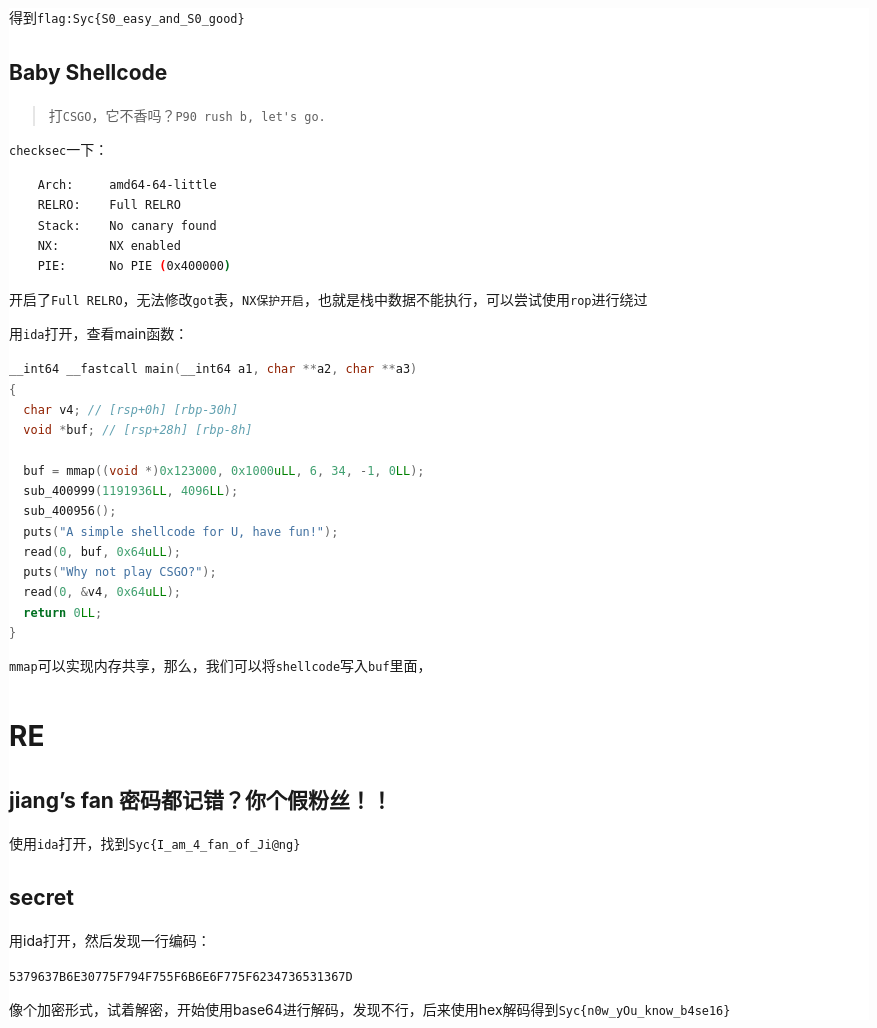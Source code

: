 得到`flag:Syc{S0_easy_and_S0_good}`

## Baby Shellcode

> 打`CSGO`，它不香吗？`P90 rush b, let's go. `

`checksec`一下：

```bash
    Arch:     amd64-64-little
    RELRO:    Full RELRO
    Stack:    No canary found
    NX:       NX enabled
    PIE:      No PIE (0x400000)
```

开启了`Full RELRO`，无法修改`got`表，`NX保护开启`，也就是栈中数据不能执行，可以尝试使用`rop`进行绕过

用`ida`打开，查看main函数：

```c++
__int64 __fastcall main(__int64 a1, char **a2, char **a3)
{
  char v4; // [rsp+0h] [rbp-30h]
  void *buf; // [rsp+28h] [rbp-8h]

  buf = mmap((void *)0x123000, 0x1000uLL, 6, 34, -1, 0LL);
  sub_400999(1191936LL, 4096LL);
  sub_400956();
  puts("A simple shellcode for U, have fun!");
  read(0, buf, 0x64uLL);
  puts("Why not play CSGO?");
  read(0, &v4, 0x64uLL);
  return 0LL;
}
```

`mmap`可以实现内存共享，那么，我们可以将`shellcode`写入`buf`里面，



# RE

## jiang’s fan 密码都记错？你个假粉丝！！

使用`ida`打开，找到`Syc{I_am_4_fan_of_Ji@ng}`



## secret

用ida打开，然后发现一行编码：

`5379637B6E30775F794F755F6B6E6F775F6234736531367D`

像个加密形式，试着解密，开始使用base64进行解码，发现不行，后来使用hex解码得到`Syc{n0w_yOu_know_b4se16}`
